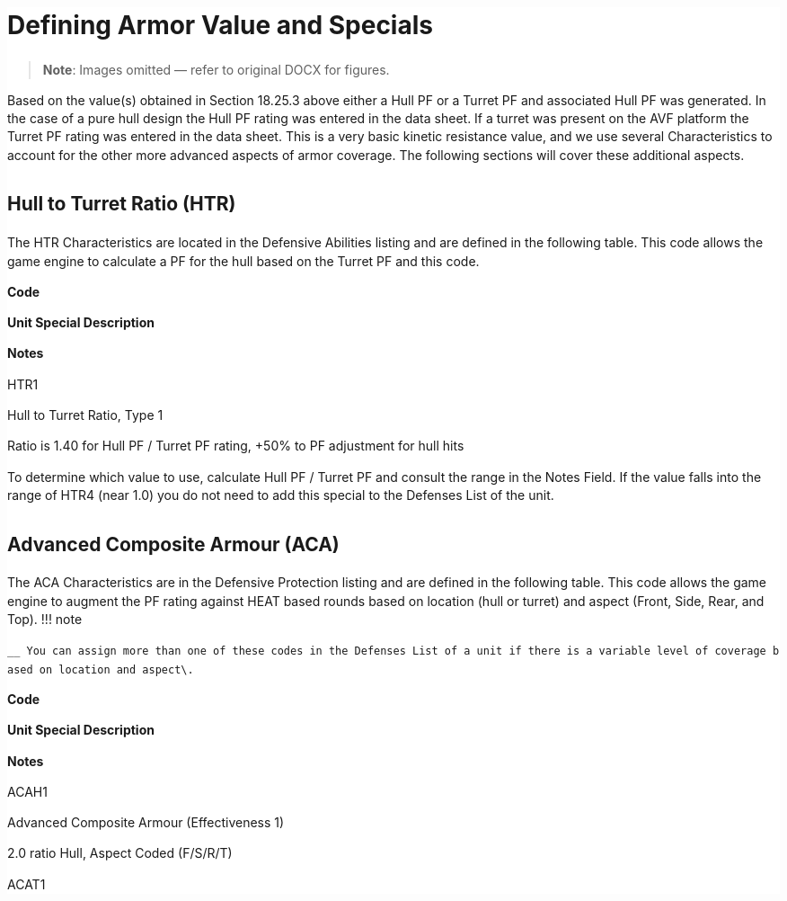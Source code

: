 # Defining Armor Value and Specials

> **Note**: Images omitted — refer to original DOCX for figures.


Based on the value\(s\) obtained in Section 18\.25\.3 above either a Hull PF or a Turret PF and associated Hull PF was generated\. In the case of a pure hull design the Hull PF rating was entered in the data sheet\. If a turret was present on the AVF platform the Turret PF rating was entered in the data sheet\. This is a very basic kinetic resistance value, and we use several Characteristics to account for the other more advanced aspects of armor coverage\. The following sections will cover these additional aspects\.

## Hull to Turret Ratio \(HTR\)

The HTR Characteristics are located in the Defensive Abilities listing and are defined in the following table\. This code allows the game engine to calculate a PF for the hull based on the Turret PF and this code\.

__Code__

__Unit Special Description__

__Notes__

HTR1

Hull to Turret Ratio, Type 1

Ratio is 1\.40 for Hull PF / Turret PF rating, \+50% to PF adjustment for hull hits

To determine which value to use, calculate Hull PF / Turret PF and consult the range in the Notes Field\. If the value falls into the range of HTR4 \(near 1\.0\) you do not need to add this special to the Defenses List of the unit\. 

## Advanced Composite Armour \(ACA\)

The ACA Characteristics are in the Defensive Protection listing and are defined in the following table\. This code allows the game engine to augment the PF rating against HEAT based rounds based on location \(hull or turret\) and aspect \(Front, Side, Rear, and Top\)\.
!!! note

    __ You can assign more than one of these codes in the Defenses List of a unit if there is a variable level of coverage based on location and aspect\.


__Code__

__Unit Special Description__

__Notes__

ACAH1

Advanced Composite Armour \(Effectiveness 1\)

2\.0 ratio Hull, Aspect Coded \(F/S/R/T\)

ACAT1
